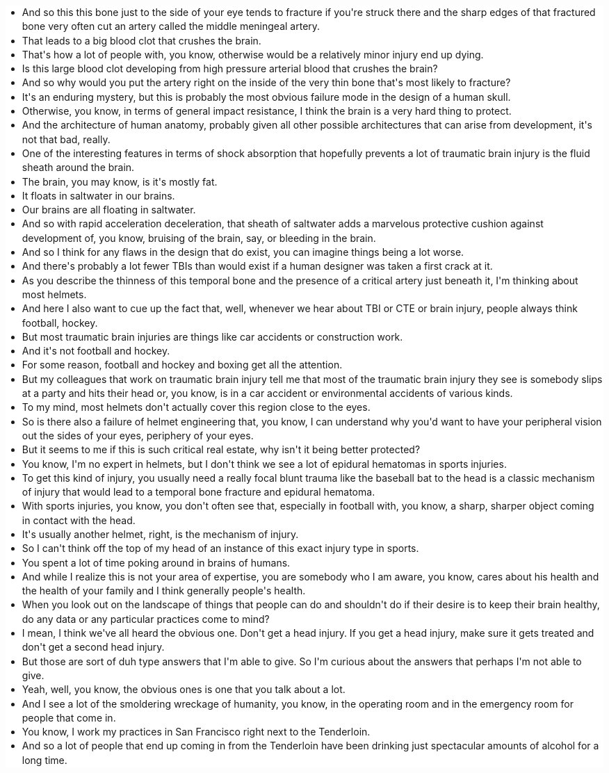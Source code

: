 *  And so this this bone just to the side of your eye tends to fracture if you're struck there and the sharp edges of that fractured bone very often cut an artery called the middle meningeal artery.
*  That leads to a big blood clot that crushes the brain.
*  That's how a lot of people with, you know, otherwise would be a relatively minor injury end up dying.
*  Is this large blood clot developing from high pressure arterial blood that crushes the brain?
*  And so why would you put the artery right on the inside of the very thin bone that's most likely to fracture?
*  It's an enduring mystery, but this is probably the most obvious failure mode in the design of a human skull.
*  Otherwise, you know, in terms of general impact resistance, I think the brain is a very hard thing to protect.
*  And the architecture of human anatomy, probably given all other possible architectures that can arise from development, it's not that bad, really.
*  One of the interesting features in terms of shock absorption that hopefully prevents a lot of traumatic brain injury is the fluid sheath around the brain.
*  The brain, you may know, is it's mostly fat.
*  It floats in saltwater in our brains.
*  Our brains are all floating in saltwater.
*  And so with rapid acceleration deceleration, that sheath of saltwater adds a marvelous protective cushion against development of, you know, bruising of the brain, say, or bleeding in the brain.
*  And so I think for any flaws in the design that do exist, you can imagine things being a lot worse.
*  And there's probably a lot fewer TBIs than would exist if a human designer was taken a first crack at it.
*  As you describe the thinness of this temporal bone and the presence of a critical artery just beneath it, I'm thinking about most helmets.
*  And here I also want to cue up the fact that, well, whenever we hear about TBI or CTE or brain injury, people always think football, hockey.
*  But most traumatic brain injuries are things like car accidents or construction work.
*  And it's not football and hockey.
*  For some reason, football and hockey and boxing get all the attention.
*  But my colleagues that work on traumatic brain injury tell me that most of the traumatic brain injury they see is somebody slips at a party and hits their head or, you know, is in a car accident or environmental accidents of various kinds.
*  To my mind, most helmets don't actually cover this region close to the eyes.
*  So is there also a failure of helmet engineering that, you know, I can understand why you'd want to have your peripheral vision out the sides of your eyes, periphery of your eyes.
*  But it seems to me if this is such critical real estate, why isn't it being better protected?
*  You know, I'm no expert in helmets, but I don't think we see a lot of epidural hematomas in sports injuries.
*  To get this kind of injury, you usually need a really focal blunt trauma like the baseball bat to the head is a classic mechanism of injury that would lead to a temporal bone fracture and epidural hematoma.
*  With sports injuries, you know, you don't often see that, especially in football with, you know, a sharp, sharper object coming in contact with the head.
*  It's usually another helmet, right, is the mechanism of injury.
*  So I can't think off the top of my head of an instance of this exact injury type in sports.
*  You spent a lot of time poking around in brains of humans.
*  And while I realize this is not your area of expertise, you are somebody who I am aware, you know, cares about his health and the health of your family and I think generally people's health.
*  When you look out on the landscape of things that people can do and shouldn't do if their desire is to keep their brain healthy, do any data or any particular practices come to mind?
*  I mean, I think we've all heard the obvious one. Don't get a head injury. If you get a head injury, make sure it gets treated and don't get a second head injury.
*  But those are sort of duh type answers that I'm able to give. So I'm curious about the answers that perhaps I'm not able to give.
*  Yeah, well, you know, the obvious ones is one that you talk about a lot.
*  And I see a lot of the smoldering wreckage of humanity, you know, in the operating room and in the emergency room for people that come in.
*  You know, I work my practices in San Francisco right next to the Tenderloin.
*  And so a lot of people that end up coming in from the Tenderloin have been drinking just spectacular amounts of alcohol for a long time.